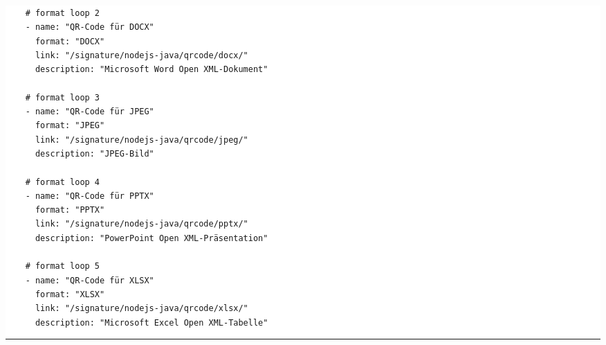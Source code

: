         # format loop 2
        - name: "QR-Code für DOCX"
          format: "DOCX"
          link: "/signature/nodejs-java/qrcode/docx/"
          description: "Microsoft Word Open XML-Dokument"
          
        # format loop 3
        - name: "QR-Code für JPEG"
          format: "JPEG"
          link: "/signature/nodejs-java/qrcode/jpeg/"
          description: "JPEG-Bild"
          
        # format loop 4
        - name: "QR-Code für PPTX"
          format: "PPTX"
          link: "/signature/nodejs-java/qrcode/pptx/"
          description: "PowerPoint Open XML-Präsentation"
          
        # format loop 5
        - name: "QR-Code für XLSX"
          format: "XLSX"
          link: "/signature/nodejs-java/qrcode/xlsx/"
          description: "Microsoft Excel Open XML-Tabelle"


          

---
